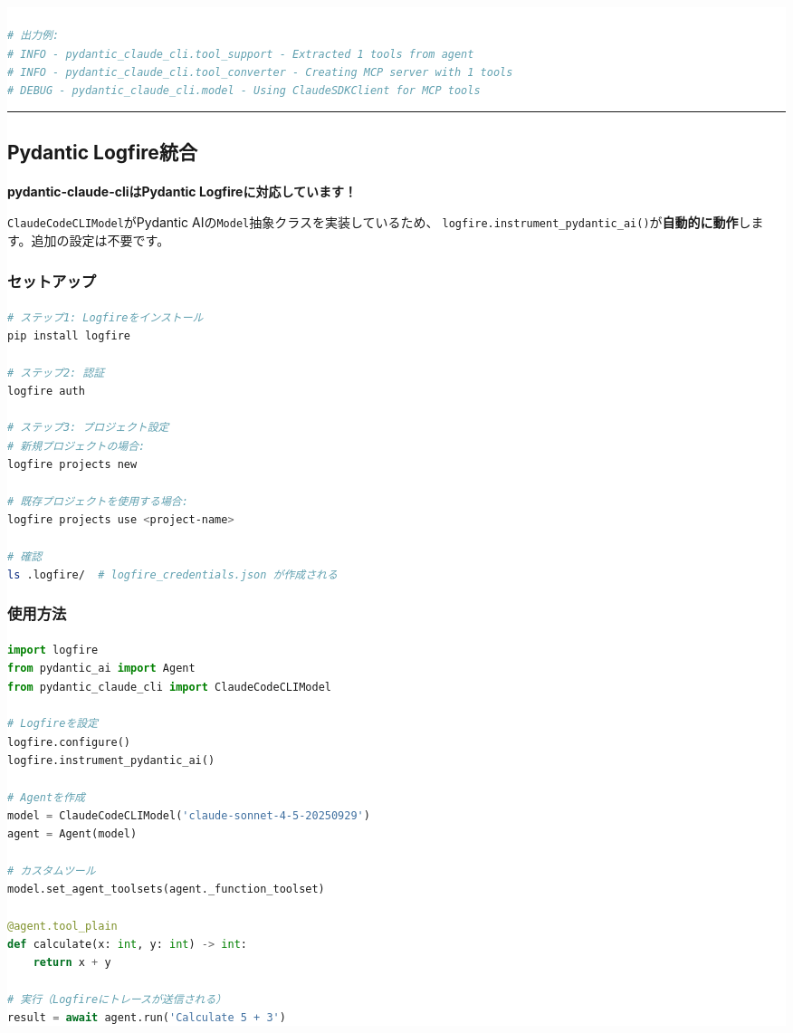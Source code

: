 ```python

# 出力例:
# INFO - pydantic_claude_cli.tool_support - Extracted 1 tools from agent
# INFO - pydantic_claude_cli.tool_converter - Creating MCP server with 1 tools
# DEBUG - pydantic_claude_cli.model - Using ClaudeSDKClient for MCP tools
```

---

## Pydantic Logfire統合

**pydantic-claude-cliはPydantic Logfireに対応しています！**

`ClaudeCodeCLIModel`がPydantic AIの`Model`抽象クラスを実装しているため、
`logfire.instrument_pydantic_ai()`が**自動的に動作**します。追加の設定は不要です。

### セットアップ

```bash
# ステップ1: Logfireをインストール
pip install logfire

# ステップ2: 認証
logfire auth

# ステップ3: プロジェクト設定
# 新規プロジェクトの場合:
logfire projects new

# 既存プロジェクトを使用する場合:
logfire projects use <project-name>

# 確認
ls .logfire/  # logfire_credentials.json が作成される
```

### 使用方法

```python
import logfire
from pydantic_ai import Agent
from pydantic_claude_cli import ClaudeCodeCLIModel

# Logfireを設定
logfire.configure()
logfire.instrument_pydantic_ai()

# Agentを作成
model = ClaudeCodeCLIModel('claude-sonnet-4-5-20250929')
agent = Agent(model)

# カスタムツール
model.set_agent_toolsets(agent._function_toolset)

@agent.tool_plain
def calculate(x: int, y: int) -> int:
    return x + y

# 実行（Logfireにトレースが送信される）
result = await agent.run('Calculate 5 + 3')
```
